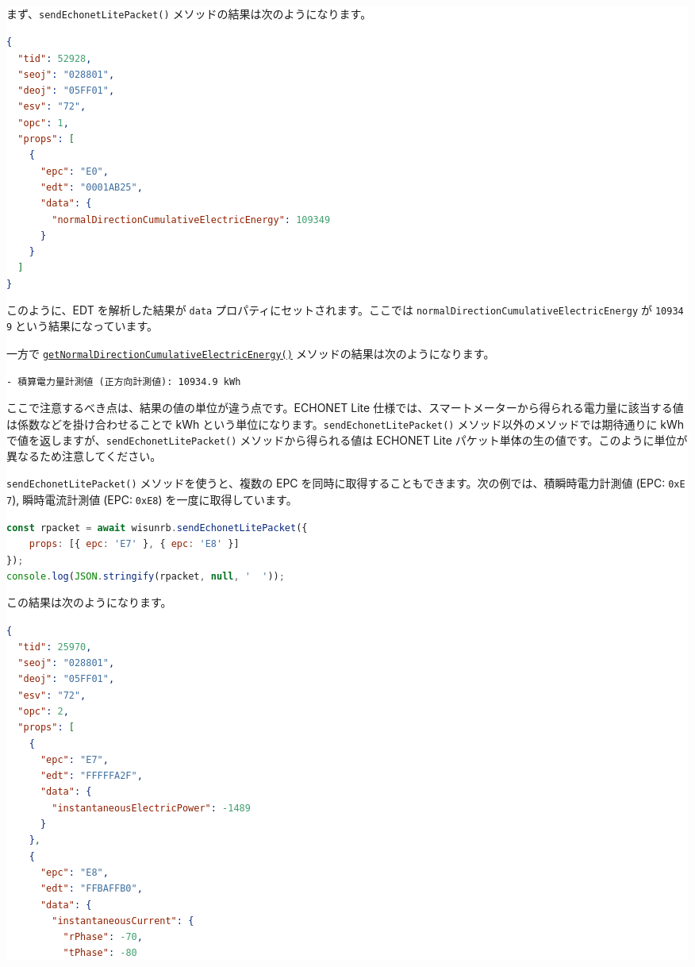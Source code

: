 まず、`sendEchonetLitePacket()` メソッドの結果は次のようになります。

```json
{
  "tid": 52928,
  "seoj": "028801",
  "deoj": "05FF01",
  "esv": "72",
  "opc": 1,
  "props": [
    {
      "epc": "E0",
      "edt": "0001AB25",
      "data": {
        "normalDirectionCumulativeElectricEnergy": 109349
      }
    }
  ]
}
```

このように、EDT を解析した結果が `data` プロパティにセットされます。ここでは `normalDirectionCumulativeElectricEnergy` が `109349` という結果になっています。

一方で [`getNormalDirectionCumulativeElectricEnergy()`](#getnormaldirectioncumulativeelectricenergy-メソッド) メソッドの結果は次のようになります。

```
- 積算電力量計測値 (正方向計測値): 10934.9 kWh
```

ここで注意するべき点は、結果の値の単位が違う点です。ECHONET Lite 仕様では、スマートメーターから得られる電力量に該当する値は係数などを掛け合わせることで kWh という単位になります。`sendEchonetLitePacket()` メソッド以外のメソッドでは期待通りに kWh で値を返しますが、`sendEchonetLitePacket()` メソッドから得られる値は ECHONET Lite パケット単体の生の値です。このように単位が異なるため注意してください。

`sendEchonetLitePacket()` メソッドを使うと、複数の EPC を同時に取得することもできます。次の例では、積瞬時電力計測値 (EPC: `0xE7`), 瞬時電流計測値 (EPC: `0xE8`) を一度に取得しています。

```javascript
const rpacket = await wisunrb.sendEchonetLitePacket({
    props: [{ epc: 'E7' }, { epc: 'E8' }]
});
console.log(JSON.stringify(rpacket, null, '  '));
```

この結果は次のようになります。

```json
{
  "tid": 25970,
  "seoj": "028801",
  "deoj": "05FF01",
  "esv": "72",
  "opc": 2,
  "props": [
    {
      "epc": "E7",
      "edt": "FFFFFA2F",
      "data": {
        "instantaneousElectricPower": -1489
      }
    },
    {
      "epc": "E8",
      "edt": "FFBAFFB0",
      "data": {
        "instantaneousCurrent": {
          "rPhase": -70,
          "tPhase": -80
```